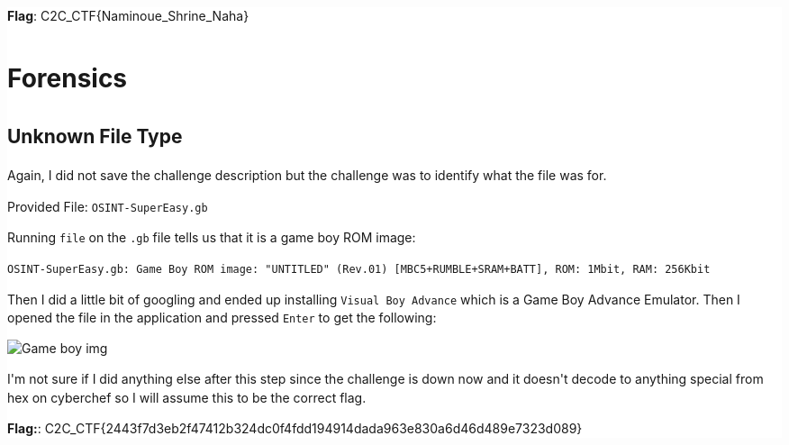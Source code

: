 **Flag**: C2C_CTF{Naminoue_Shrine_Naha}

# Forensics

## Unknown File Type
Again, I did not save the challenge description but the challenge was to identify what the file was for.

Provided File: `OSINT-SuperEasy.gb`

Running `file` on the `.gb` file tells us that it is a game boy ROM image: 

`OSINT-SuperEasy.gb: Game Boy ROM image: "UNTITLED" (Rev.01) [MBC5+RUMBLE+SRAM+BATT], ROM: 1Mbit, RAM: 256Kbit`

Then I did a little bit of googling and ended up installing `Visual Boy Advance` which is a Game Boy Advance Emulator. Then I opened the file in the application and pressed `Enter` to get the following: 

![Game boy img](/c2c/gb.png "Game boy emulator") 

I'm not sure if I did anything else after this step since the challenge is down now and it doesn't decode to anything special from hex on cyberchef so I will assume this to be the correct flag.

**Flag:**: C2C_CTF{2443f7d3eb2f47412b324dc0f4fdd194914dada963e830a6d46d489e7323d089}

    



